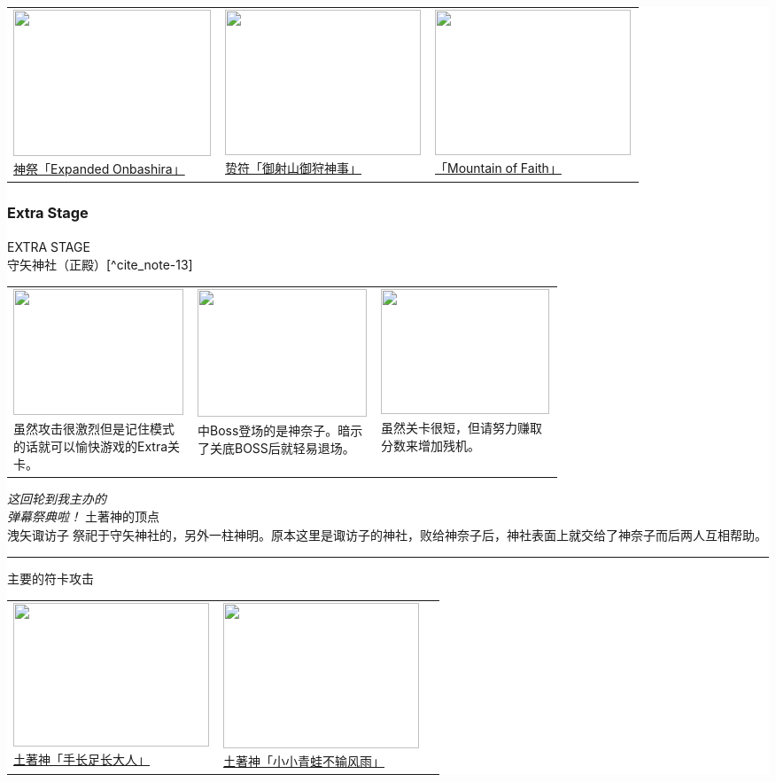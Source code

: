 <table>

<tbody><tr>
<td>
<div class="center"><div class="thumb tnone"><div class="thumbinner" style="width:225px;"><a href="./文件-外来韦编4_风神录介绍_43.jpg.md" class="image"><img alt="" src="https://upload.thwiki.cc/2/21/%E5%A4%96%E6%9D%A5%E9%9F%A6%E7%BC%964_%E9%A3%8E%E7%A5%9E%E5%BD%95%E4%BB%8B%E7%BB%8D_43.jpg" decoding="async" loading="lazy" width="223" height="165" class="thumbimage" data-file-width="223" data-file-height="165"></a>  <div class="thumbcaption"><div class="magnify"><a href="./文件-外来韦编4_风神录介绍_43.jpg.md" class="internal" title="放大"></a></div><a href="/%E7%A5%9E%E7%A5%AD%E3%80%8CExpanded_Onbashira%E3%80%8D" class="mw-redirect" title="神祭「Expanded Onbashira」">神祭「Expanded Onbashira」</a></div></div></div></div>
</td>
<td>
<div class="center"><div class="thumb tnone"><div class="thumbinner" style="width:223px;"><a href="./文件-外来韦编4_风神录介绍_44.jpg.md" class="image"><img alt="" src="https://upload.thwiki.cc/b/b1/%E5%A4%96%E6%9D%A5%E9%9F%A6%E7%BC%964_%E9%A3%8E%E7%A5%9E%E5%BD%95%E4%BB%8B%E7%BB%8D_44.jpg" decoding="async" loading="lazy" width="221" height="164" class="thumbimage" data-file-width="221" data-file-height="164"></a>  <div class="thumbcaption"><div class="magnify"><a href="./文件-外来韦编4_风神录介绍_44.jpg.md" class="internal" title="放大"></a></div><a href="/%E8%B4%BD%E7%AC%A6%E3%80%8C%E5%BE%A1%E5%B0%84%E5%B1%B1%E5%BE%A1%E7%8B%A9%E7%A5%9E%E4%BA%8B%E3%80%8D" class="mw-redirect" title="贽符「御射山御狩神事」">贽符「御射山御狩神事」</a></div></div></div></div>
</td>
<td>
<div class="center"><div class="thumb tnone"><div class="thumbinner" style="width:223px;"><a href="./文件-外来韦编4_风神录介绍_45.jpg.md" class="image"><img alt="" src="https://upload.thwiki.cc/b/bf/%E5%A4%96%E6%9D%A5%E9%9F%A6%E7%BC%964_%E9%A3%8E%E7%A5%9E%E5%BD%95%E4%BB%8B%E7%BB%8D_45.jpg" decoding="async" loading="lazy" width="221" height="164" class="thumbimage" data-file-width="221" data-file-height="164"></a>  <div class="thumbcaption"><div class="magnify"><a href="./文件-外来韦编4_风神录介绍_45.jpg.md" class="internal" title="放大"></a></div><a href="/%E3%80%8CMountain_of_Faith%E3%80%8D" class="mw-redirect" title="「Mountain of Faith」">「Mountain of Faith」</a></div></div></div></div>
</td></tr></tbody></table>


### Extra Stage
EXTRA STAGE  
守矢神社（正殿）[^cite_note-13]

<table>

<tbody><tr>
<td>
<div class="center"><div class="thumb tnone"><div class="thumbinner" style="width:194px;"><a href="./文件-外来韦编4_风神录介绍_46.jpg.md" class="image"><img alt="" src="https://upload.thwiki.cc/a/a1/%E5%A4%96%E6%9D%A5%E9%9F%A6%E7%BC%964_%E9%A3%8E%E7%A5%9E%E5%BD%95%E4%BB%8B%E7%BB%8D_46.jpg" decoding="async" loading="lazy" width="192" height="142" class="thumbimage" data-file-width="192" data-file-height="142"></a>  <div class="thumbcaption"><div class="magnify"><a href="./文件-外来韦编4_风神录介绍_46.jpg.md" class="internal" title="放大"></a></div><div class="tt-zh tt-type-omake" lang="zh"><div class="poem">虽然攻击很激烈但是记住模式的话就可以愉快游戏的Extra关卡。</div></div></div></div></div></div>
</td>
<td>
<div class="center"><div class="thumb tnone"><div class="thumbinner" style="width:193px;"><a href="./文件-外来韦编4_风神录介绍_47.jpg.md" class="image"><img alt="" src="https://upload.thwiki.cc/7/76/%E5%A4%96%E6%9D%A5%E9%9F%A6%E7%BC%964_%E9%A3%8E%E7%A5%9E%E5%BD%95%E4%BB%8B%E7%BB%8D_47.jpg" decoding="async" loading="lazy" width="191" height="144" class="thumbimage" data-file-width="191" data-file-height="144"></a>  <div class="thumbcaption"><div class="magnify"><a href="./文件-外来韦编4_风神录介绍_47.jpg.md" class="internal" title="放大"></a></div><div class="tt-zh tt-type-omake" lang="zh"><div class="poem">中Boss登场的是神奈子。暗示了关底BOSS后就轻易退场。</div></div></div></div></div></div>
</td>
<td>
<div class="center"><div class="thumb tnone"><div class="thumbinner" style="width:192px;"><a href="./文件-外来韦编4_风神录介绍_48.jpg.md" class="image"><img alt="" src="https://upload.thwiki.cc/7/7d/%E5%A4%96%E6%9D%A5%E9%9F%A6%E7%BC%964_%E9%A3%8E%E7%A5%9E%E5%BD%95%E4%BB%8B%E7%BB%8D_48.jpg" decoding="async" loading="lazy" width="190" height="141" class="thumbimage" data-file-width="190" data-file-height="141"></a>  <div class="thumbcaption"><div class="magnify"><a href="./文件-外来韦编4_风神录介绍_48.jpg.md" class="internal" title="放大"></a></div><div class="tt-zh tt-type-omake" lang="zh"><div class="poem">虽然关卡很短，但请努力赚取分数来增加残机。</div></div></div></div></div></div>
</td></tr></tbody></table>


 *这回轮到我主办的  
弹幕祭典啦！* 
土著神的顶点  
洩矢诹访子
[](./文件-洩矢诹访子（风神录立绘）.png.md)  [](./文件-洩矢诹访子（风神录立绘）.png.md)祭祀于守矢神社的，另外一柱神明。原本这里是诹访子的神社，败给神奈子后，神社表面上就交给了神奈子而后两人互相帮助。

___

  
主要的符卡攻击
  


<table>

<tbody><tr>
<td>
<div class="center"><div class="thumb tnone"><div class="thumbinner" style="width:223px;"><a href="./文件-外来韦编4_风神录介绍_49.jpg.md" class="image"><img alt="" src="https://upload.thwiki.cc/6/60/%E5%A4%96%E6%9D%A5%E9%9F%A6%E7%BC%964_%E9%A3%8E%E7%A5%9E%E5%BD%95%E4%BB%8B%E7%BB%8D_49.jpg" decoding="async" loading="lazy" width="221" height="162" class="thumbimage" data-file-width="221" data-file-height="162"></a>  <div class="thumbcaption"><div class="magnify"><a href="./文件-外来韦编4_风神录介绍_49.jpg.md" class="internal" title="放大"></a></div><a href="/%E5%9C%9F%E8%91%97%E7%A5%9E%E3%80%8C%E6%89%8B%E9%95%BF%E8%B6%B3%E9%95%BF%E5%A4%A7%E4%BA%BA%E3%80%8D" class="mw-redirect" title="土著神「手长足长大人」">土著神「手长足长大人」</a></div></div></div></div>
</td>
<td>
<div class="center"><div class="thumb tnone"><div class="thumbinner" style="width:223px;"><a href="./文件-外来韦编4_风神录介绍_50.jpg.md" class="image"><img alt="" src="https://upload.thwiki.cc/e/e3/%E5%A4%96%E6%9D%A5%E9%9F%A6%E7%BC%964_%E9%A3%8E%E7%A5%9E%E5%BD%95%E4%BB%8B%E7%BB%8D_50.jpg" decoding="async" loading="lazy" width="221" height="164" class="thumbimage" data-file-width="221" data-file-height="164"></a>  <div class="thumbcaption"><div class="magnify"><a href="./文件-外来韦编4_风神录介绍_50.jpg.md" class="internal" title="放大"></a></div><a href="/%E5%9C%9F%E8%91%97%E7%A5%9E%E3%80%8C%E5%B0%8F%E5%B0%8F%E9%9D%92%E8%9B%99%E4%B8%8D%E8%BE%93%E9%A3%8E%E9%9B%A8%E3%80%8D" class="mw-redirect" title="土著神「小小青蛙不输风雨」">土著神「小小青蛙不输风雨」</a></div></div></div></div>
</td>
<td>

[^cite_note-1]: 疑为误植，实际应为前方集中射击